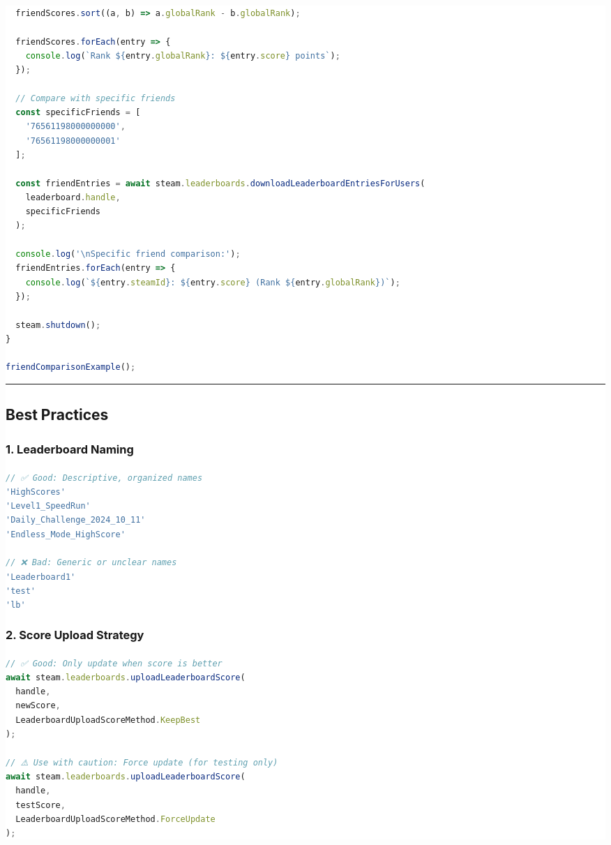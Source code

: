 ```typescript
  friendScores.sort((a, b) => a.globalRank - b.globalRank);
  
  friendScores.forEach(entry => {
    console.log(`Rank ${entry.globalRank}: ${entry.score} points`);
  });

  // Compare with specific friends
  const specificFriends = [
    '76561198000000000',
    '76561198000000001'
  ];

  const friendEntries = await steam.leaderboards.downloadLeaderboardEntriesForUsers(
    leaderboard.handle,
    specificFriends
  );

  console.log('\nSpecific friend comparison:');
  friendEntries.forEach(entry => {
    console.log(`${entry.steamId}: ${entry.score} (Rank ${entry.globalRank})`);
  });

  steam.shutdown();
}

friendComparisonExample();
```

---

## Best Practices

### 1. Leaderboard Naming
```typescript
// ✅ Good: Descriptive, organized names
'HighScores'
'Level1_SpeedRun'
'Daily_Challenge_2024_10_11'
'Endless_Mode_HighScore'

// ❌ Bad: Generic or unclear names
'Leaderboard1'
'test'
'lb'
```

### 2. Score Upload Strategy
```typescript
// ✅ Good: Only update when score is better
await steam.leaderboards.uploadLeaderboardScore(
  handle,
  newScore,
  LeaderboardUploadScoreMethod.KeepBest
);

// ⚠️ Use with caution: Force update (for testing only)
await steam.leaderboards.uploadLeaderboardScore(
  handle,
  testScore,
  LeaderboardUploadScoreMethod.ForceUpdate
);
```
